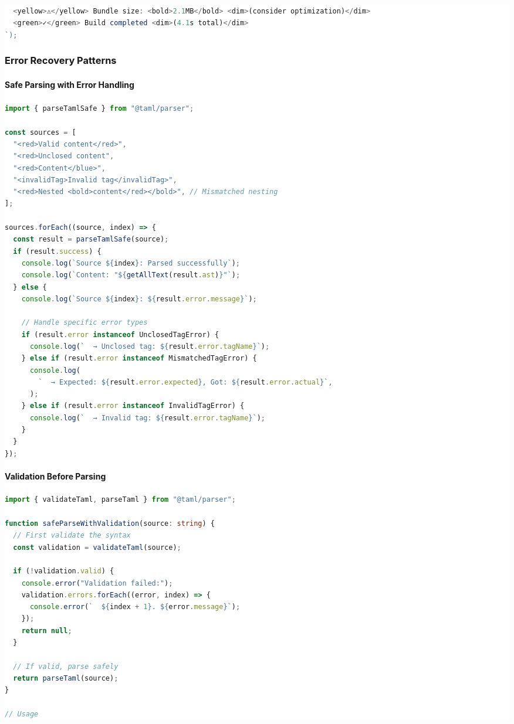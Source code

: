 ```typescript
  <yellow>⚠</yellow> Bundle size: <bold>2.1MB</bold> <dim>(consider optimization)</dim>
  <green>✓</green> Build completed <dim>(4.1s total)</dim>
`);
```

### Error Recovery Patterns

#### Safe Parsing with Error Handling

```typescript
import { parseTamlSafe } from "@taml/parser";

const sources = [
  "<red>Valid content</red>",
  "<red>Unclosed content",
  "<red>Content</blue>",
  "<invalidTag>Invalid tag</invalidTag>",
  "<red>Nested <bold>content</red></bold>", // Mismatched nesting
];

sources.forEach((source, index) => {
  const result = parseTamlSafe(source);
  if (result.success) {
    console.log(`Source ${index}: Parsed successfully`);
    console.log(`Content: "${getAllText(result.ast)}"`);
  } else {
    console.log(`Source ${index}: ${result.error.message}`);

    // Handle specific error types
    if (result.error instanceof UnclosedTagError) {
      console.log(`  → Unclosed tag: ${result.error.tagName}`);
    } else if (result.error instanceof MismatchedTagError) {
      console.log(
        `  → Expected: ${result.error.expected}, Got: ${result.error.actual}`,
      );
    } else if (result.error instanceof InvalidTagError) {
      console.log(`  → Invalid tag: ${result.error.tagName}`);
    }
  }
});
```

#### Validation Before Parsing

```typescript
import { validateTaml, parseTaml } from "@taml/parser";

function safeParseWithValidation(source: string) {
  // First validate the syntax
  const validation = validateTaml(source);

  if (!validation.valid) {
    console.error("Validation failed:");
    validation.errors.forEach((error, index) => {
      console.error(`  ${index + 1}. ${error.message}`);
    });
    return null;
  }

  // If valid, parse safely
  return parseTaml(source);
}

// Usage
```